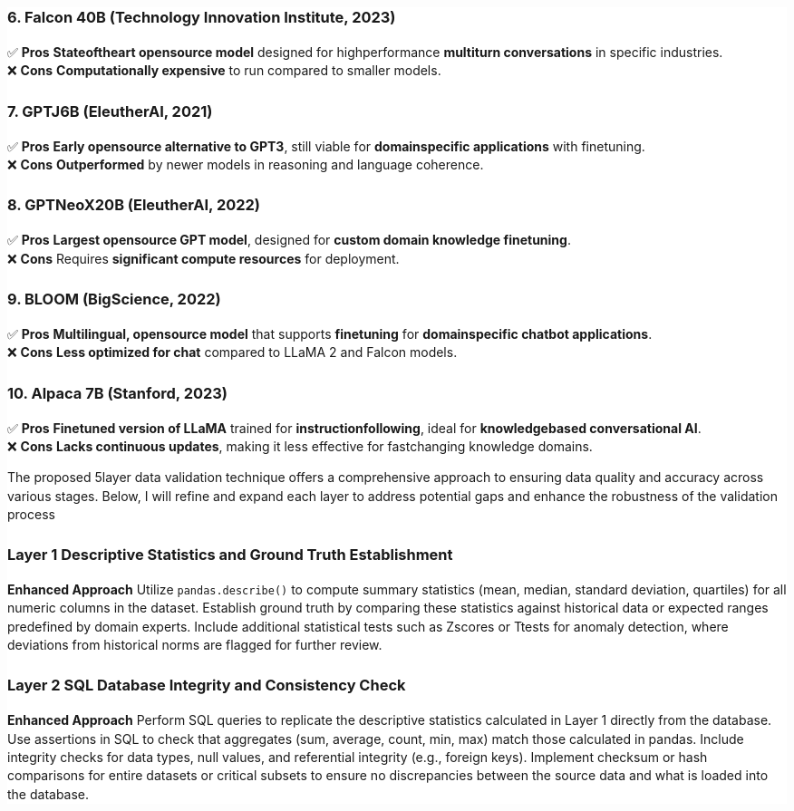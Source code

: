 

### **6. Falcon 40B (Technology Innovation Institute, 2023)**  
✅ **Pros** **Stateoftheart opensource model** designed for highperformance **multiturn conversations** in specific industries.  
❌ **Cons** **Computationally expensive** to run compared to smaller models.  



### **7. GPTJ6B (EleutherAI, 2021)**  
✅ **Pros** **Early opensource alternative to GPT3**, still viable for **domainspecific applications** with finetuning.  
❌ **Cons** **Outperformed** by newer models in reasoning and language coherence.  



### **8. GPTNeoX20B (EleutherAI, 2022)**  
✅ **Pros** **Largest opensource GPT model**, designed for **custom domain knowledge finetuning**.  
❌ **Cons** Requires **significant compute resources** for deployment.  



### **9. BLOOM (BigScience, 2022)**  
✅ **Pros** **Multilingual, opensource model** that supports **finetuning** for **domainspecific chatbot applications**.  
❌ **Cons** **Less optimized for chat** compared to LLaMA 2 and Falcon models.  



### **10. Alpaca 7B (Stanford, 2023)**  
✅ **Pros** **Finetuned version of LLaMA** trained for **instructionfollowing**, ideal for **knowledgebased conversational AI**.  
❌ **Cons** **Lacks continuous updates**, making it less effective for fastchanging knowledge domains.  




The proposed 5layer data validation technique offers a comprehensive approach to ensuring data quality and accuracy across various stages. Below, I will refine and expand each layer to address potential gaps and enhance the robustness of the validation process

### Layer 1 Descriptive Statistics and Ground Truth Establishment 
 **Enhanced Approach** Utilize `pandas.describe()` to compute summary statistics (mean, median, standard deviation, quartiles) for all numeric columns in the dataset. Establish ground truth by comparing these statistics against historical data or expected ranges predefined by domain experts. Include additional statistical tests such as Zscores or Ttests for anomaly detection, where deviations from historical norms are flagged for further review.

### Layer 2 SQL Database Integrity and Consistency Check
 **Enhanced Approach** Perform SQL queries to replicate the descriptive statistics calculated in Layer 1 directly from the database. Use assertions in SQL to check that aggregates (sum, average, count, min, max) match those calculated in pandas. Include integrity checks for data types, null values, and referential integrity (e.g., foreign keys). Implement checksum or hash comparisons for entire datasets or critical subsets to ensure no discrepancies between the source data and what is loaded into the database.
